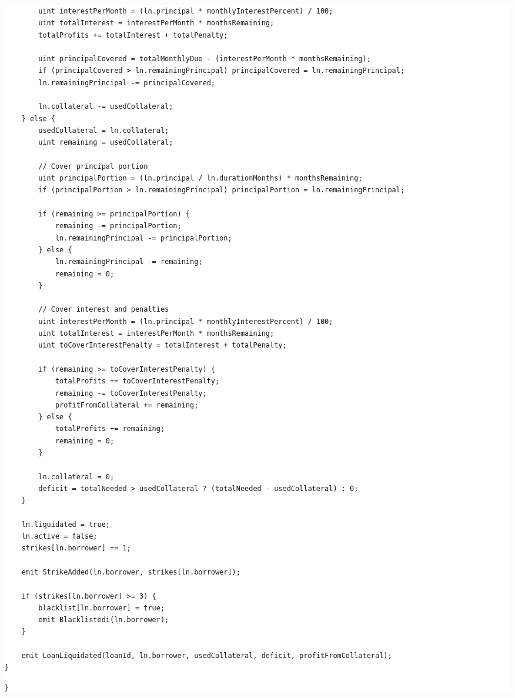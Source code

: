             uint interestPerMonth = (ln.principal * monthlyInterestPercent) / 100;
            uint totalInterest = interestPerMonth * monthsRemaining;
            totalProfits += totalInterest + totalPenalty;

            uint principalCovered = totalMonthlyDue - (interestPerMonth * monthsRemaining);
            if (principalCovered > ln.remainingPrincipal) principalCovered = ln.remainingPrincipal;
            ln.remainingPrincipal -= principalCovered;

            ln.collateral -= usedCollateral;
        } else {
            usedCollateral = ln.collateral;
            uint remaining = usedCollateral;

            // Cover principal portion
            uint principalPortion = (ln.principal / ln.durationMonths) * monthsRemaining;
            if (principalPortion > ln.remainingPrincipal) principalPortion = ln.remainingPrincipal;
            
            if (remaining >= principalPortion) {
                remaining -= principalPortion;
                ln.remainingPrincipal -= principalPortion;
            } else {
                ln.remainingPrincipal -= remaining;
                remaining = 0;
            }

            // Cover interest and penalties
            uint interestPerMonth = (ln.principal * monthlyInterestPercent) / 100;
            uint totalInterest = interestPerMonth * monthsRemaining;
            uint toCoverInterestPenalty = totalInterest + totalPenalty;

            if (remaining >= toCoverInterestPenalty) {
                totalProfits += toCoverInterestPenalty;
                remaining -= toCoverInterestPenalty;
                profitFromCollateral += remaining;
            } else {
                totalProfits += remaining;
                remaining = 0;
            }

            ln.collateral = 0;
            deficit = totalNeeded > usedCollateral ? (totalNeeded - usedCollateral) : 0;
        }

        ln.liquidated = true;
        ln.active = false;
        strikes[ln.borrower] += 1;
        
        emit StrikeAdded(ln.borrower, strikes[ln.borrower]);
        
        if (strikes[ln.borrower] >= 3) {
            blacklist[ln.borrower] = true;
            emit Blacklistedi(ln.borrower);
        }

        emit LoanLiquidated(loanId, ln.borrower, usedCollateral, deficit, profitFromCollateral);
    }
}
